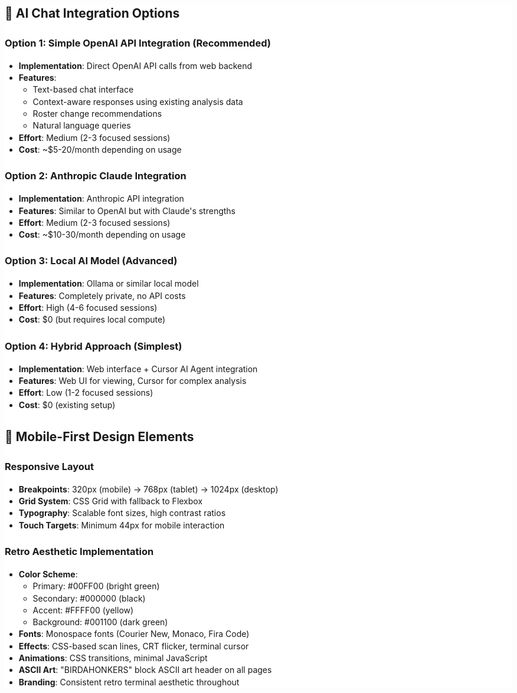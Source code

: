## 🤖 **AI Chat Integration Options**

### **Option 1: Simple OpenAI API Integration (Recommended)**
- **Implementation**: Direct OpenAI API calls from web backend
- **Features**: 
  - Text-based chat interface
  - Context-aware responses using existing analysis data
  - Roster change recommendations
  - Natural language queries
- **Effort**: Medium (2-3 focused sessions)
- **Cost**: ~$5-20/month depending on usage

### **Option 2: Anthropic Claude Integration**
- **Implementation**: Anthropic API integration
- **Features**: Similar to OpenAI but with Claude's strengths
- **Effort**: Medium (2-3 focused sessions)
- **Cost**: ~$10-30/month depending on usage

### **Option 3: Local AI Model (Advanced)**
- **Implementation**: Ollama or similar local model
- **Features**: Completely private, no API costs
- **Effort**: High (4-6 focused sessions)
- **Cost**: $0 (but requires local compute)

### **Option 4: Hybrid Approach (Simplest)**
- **Implementation**: Web interface + Cursor AI Agent integration
- **Features**: Web UI for viewing, Cursor for complex analysis
- **Effort**: Low (1-2 focused sessions)
- **Cost**: $0 (existing setup)

## 📱 **Mobile-First Design Elements**

### **Responsive Layout**
- **Breakpoints**: 320px (mobile) → 768px (tablet) → 1024px (desktop)
- **Grid System**: CSS Grid with fallback to Flexbox
- **Typography**: Scalable font sizes, high contrast ratios
- **Touch Targets**: Minimum 44px for mobile interaction

### **Retro Aesthetic Implementation**
- **Color Scheme**: 
  - Primary: #00FF00 (bright green)
  - Secondary: #000000 (black)
  - Accent: #FFFF00 (yellow)
  - Background: #001100 (dark green)
- **Fonts**: Monospace fonts (Courier New, Monaco, Fira Code)
- **Effects**: CSS-based scan lines, CRT flicker, terminal cursor
- **Animations**: CSS transitions, minimal JavaScript
- **ASCII Art**: "BIRDAHONKERS" block ASCII art header on all pages
- **Branding**: Consistent retro terminal aesthetic throughout
